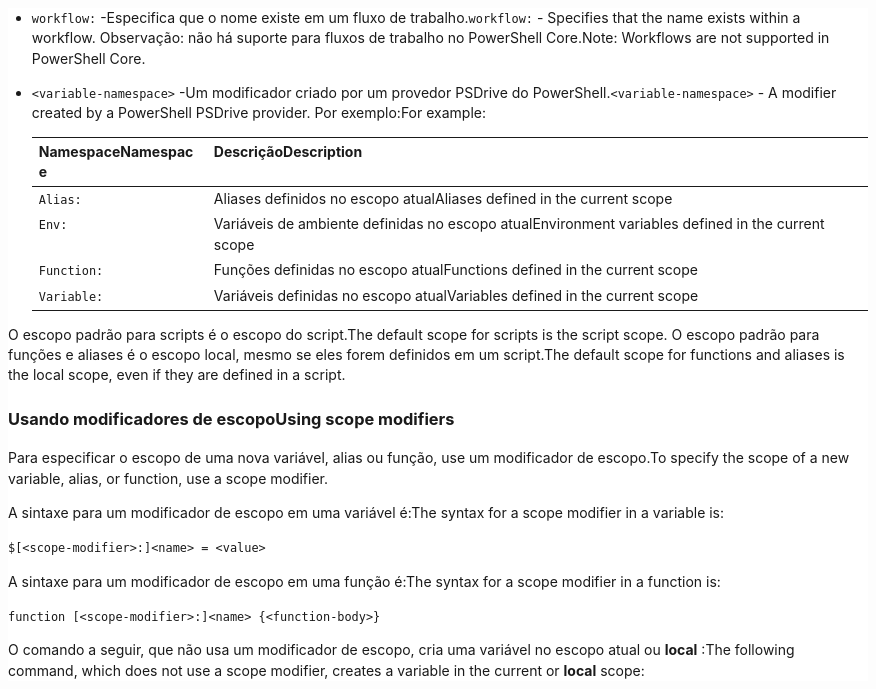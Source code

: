 - <span data-ttu-id="16cb0-160">`workflow:` -Especifica que o nome existe em um fluxo de trabalho.</span><span class="sxs-lookup"><span data-stu-id="16cb0-160">`workflow:` - Specifies that the name exists within a workflow.</span></span> <span data-ttu-id="16cb0-161">Observação: não há suporte para fluxos de trabalho no PowerShell Core.</span><span class="sxs-lookup"><span data-stu-id="16cb0-161">Note: Workflows are not supported in PowerShell Core.</span></span>
- <span data-ttu-id="16cb0-162">`<variable-namespace>` -Um modificador criado por um provedor PSDrive do PowerShell.</span><span class="sxs-lookup"><span data-stu-id="16cb0-162">`<variable-namespace>` - A modifier created by a PowerShell PSDrive provider.</span></span>
  <span data-ttu-id="16cb0-163">Por exemplo:</span><span class="sxs-lookup"><span data-stu-id="16cb0-163">For example:</span></span>

  |  <span data-ttu-id="16cb0-164">Namespace</span><span class="sxs-lookup"><span data-stu-id="16cb0-164">Namespace</span></span>  |                    <span data-ttu-id="16cb0-165">Descrição</span><span class="sxs-lookup"><span data-stu-id="16cb0-165">Description</span></span>                     |
  | ----------- | -------------------------------------------------- |
  | `Alias:`    | <span data-ttu-id="16cb0-166">Aliases definidos no escopo atual</span><span class="sxs-lookup"><span data-stu-id="16cb0-166">Aliases defined in the current scope</span></span>               |
  | `Env:`      | <span data-ttu-id="16cb0-167">Variáveis de ambiente definidas no escopo atual</span><span class="sxs-lookup"><span data-stu-id="16cb0-167">Environment variables defined in the current scope</span></span> |
  | `Function:` | <span data-ttu-id="16cb0-168">Funções definidas no escopo atual</span><span class="sxs-lookup"><span data-stu-id="16cb0-168">Functions defined in the current scope</span></span>             |
  | `Variable:` | <span data-ttu-id="16cb0-169">Variáveis definidas no escopo atual</span><span class="sxs-lookup"><span data-stu-id="16cb0-169">Variables defined in the current scope</span></span>             |

<span data-ttu-id="16cb0-170">O escopo padrão para scripts é o escopo do script.</span><span class="sxs-lookup"><span data-stu-id="16cb0-170">The default scope for scripts is the script scope.</span></span> <span data-ttu-id="16cb0-171">O escopo padrão para funções e aliases é o escopo local, mesmo se eles forem definidos em um script.</span><span class="sxs-lookup"><span data-stu-id="16cb0-171">The default scope for functions and aliases is the local scope, even if they are defined in a script.</span></span>

### <a name="using-scope-modifiers"></a><span data-ttu-id="16cb0-172">Usando modificadores de escopo</span><span class="sxs-lookup"><span data-stu-id="16cb0-172">Using scope modifiers</span></span>

<span data-ttu-id="16cb0-173">Para especificar o escopo de uma nova variável, alias ou função, use um modificador de escopo.</span><span class="sxs-lookup"><span data-stu-id="16cb0-173">To specify the scope of a new variable, alias, or function, use a scope modifier.</span></span>

<span data-ttu-id="16cb0-174">A sintaxe para um modificador de escopo em uma variável é:</span><span class="sxs-lookup"><span data-stu-id="16cb0-174">The syntax for a scope modifier in a variable is:</span></span>

```
$[<scope-modifier>:]<name> = <value>
```

<span data-ttu-id="16cb0-175">A sintaxe para um modificador de escopo em uma função é:</span><span class="sxs-lookup"><span data-stu-id="16cb0-175">The syntax for a scope modifier in a function is:</span></span>

```
function [<scope-modifier>:]<name> {<function-body>}
```

<span data-ttu-id="16cb0-176">O comando a seguir, que não usa um modificador de escopo, cria uma variável no escopo atual ou **local** :</span><span class="sxs-lookup"><span data-stu-id="16cb0-176">The following command, which does not use a scope modifier, creates a variable in the current or **local** scope:</span></span>
